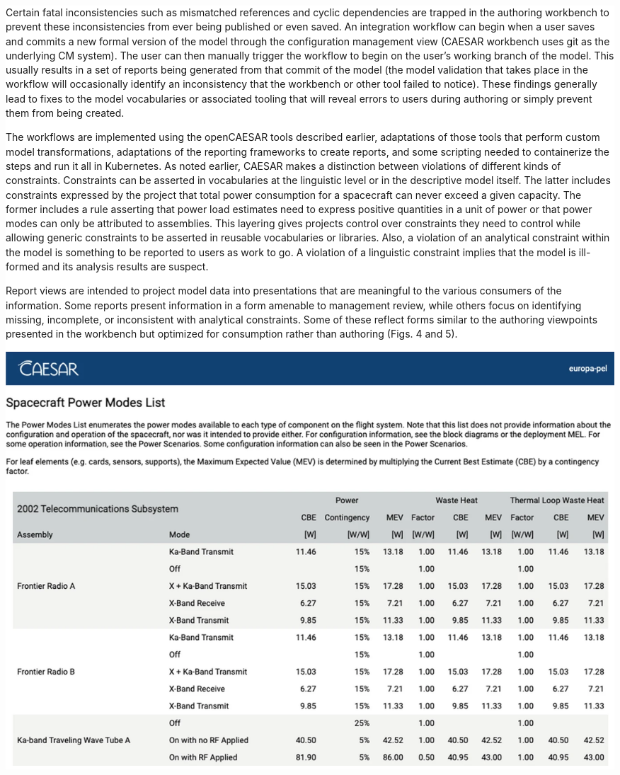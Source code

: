 Certain fatal inconsistencies such as mismatched references and cyclic dependencies are trapped in the authoring workbench to prevent these inconsistencies from ever being published or even saved. An integration workflow can begin when a user saves and commits a new formal version of the model through the configuration management view (CAESAR workbench uses git as the underlying CM system). The user can then manually trigger the workflow to begin on the user’s working branch of the model. This usually results in a set of reports being generated from that commit of the model (the model validation that takes place in the workflow will occasionally identify an inconsistency that the workbench or other tool failed to notice). These findings generally lead to fixes to the model vocabularies or associated tooling that will reveal errors to users during authoring or simply prevent them from being created.

The workflows are implemented using the openCAESAR tools described earlier, adaptations of those tools that perform custom model transformations, adaptations of the reporting frameworks to create reports, and some scripting needed to containerize the steps and run it all in Kubernetes. As noted earlier, CAESAR makes a distinction between violations of different kinds of constraints. Constraints can be asserted in vocabularies at the linguistic level or in the descriptive model itself. The latter includes constraints expressed by the project that total power consumption for a spacecraft can never exceed a given capacity. The former includes a rule asserting that power load estimates need to express positive quantities in a unit of power or that power modes can only be attributed to assemblies. This layering gives projects control over constraints they need to control while allowing generic constraints to be asserted in reusable vocabularies or libraries. Also, a violation of an analytical constraint within the model is something to be reported to users as work to go. A violation of a linguistic constraint implies that the model is ill-formed and its analysis results are suspect. 

Report views are intended to project model data into presentations that are meaningful to the various consumers of the information. Some reports present information in a form amenable to management review, while others focus on identifying missing, incomplete, or inconsistent with analytical constraints. Some of these reflect forms similar to the authoring viewpoints presented in the workbench but optimized for consumption rather than authoring (Figs. 4 and 5).

![Fig. 4 Example power modes report](../assets/img/power-modeling/Figure4.webp)
